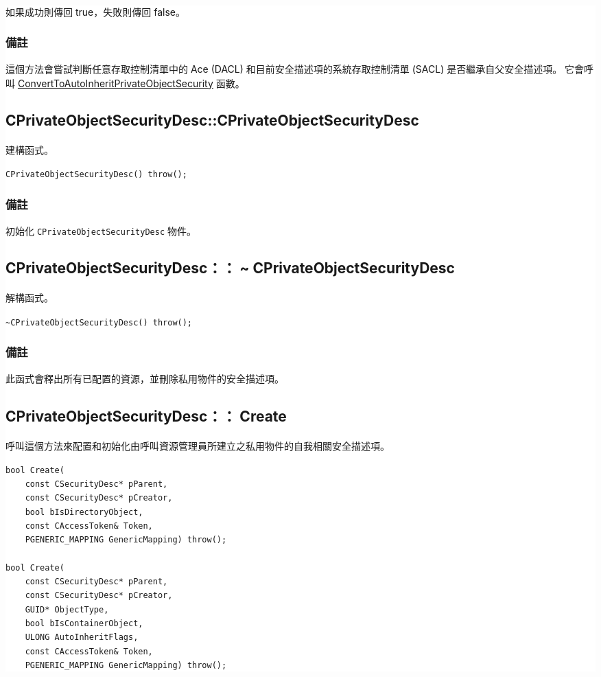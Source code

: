 如果成功則傳回 true，失敗則傳回 false。

### <a name="remarks"></a>備註

這個方法會嘗試判斷任意存取控制清單中的 Ace (DACL) 和目前安全描述項的系統存取控制清單 (SACL) 是否繼承自父安全描述項。 它會呼叫 [ConvertToAutoInheritPrivateObjectSecurity](/windows/win32/api/securitybaseapi/nf-securitybaseapi-converttoautoinheritprivateobjectsecurity) 函數。

## <a name="cprivateobjectsecuritydesccprivateobjectsecuritydesc"></a><a name="cprivateobjectsecuritydesc"></a> CPrivateObjectSecurityDesc::CPrivateObjectSecurityDesc

建構函式。

```
CPrivateObjectSecurityDesc() throw();
```

### <a name="remarks"></a>備註

初始化 `CPrivateObjectSecurityDesc` 物件。

## <a name="cprivateobjectsecuritydesccprivateobjectsecuritydesc"></a><a name="dtor"></a> CPrivateObjectSecurityDesc：： ~ CPrivateObjectSecurityDesc

解構函式。

```
~CPrivateObjectSecurityDesc() throw();
```

### <a name="remarks"></a>備註

此函式會釋出所有已配置的資源，並刪除私用物件的安全描述項。

## <a name="cprivateobjectsecuritydesccreate"></a><a name="create"></a> CPrivateObjectSecurityDesc：： Create

呼叫這個方法來配置和初始化由呼叫資源管理員所建立之私用物件的自我相關安全描述項。

```
bool Create(
    const CSecurityDesc* pParent,
    const CSecurityDesc* pCreator,
    bool bIsDirectoryObject,
    const CAccessToken& Token,
    PGENERIC_MAPPING GenericMapping) throw();

bool Create(
    const CSecurityDesc* pParent,
    const CSecurityDesc* pCreator,
    GUID* ObjectType,
    bool bIsContainerObject,
    ULONG AutoInheritFlags,
    const CAccessToken& Token,
    PGENERIC_MAPPING GenericMapping) throw();
```
